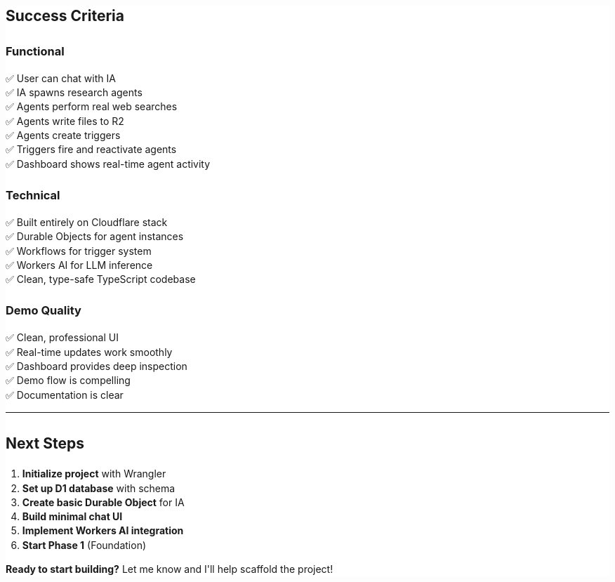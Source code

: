 
## Success Criteria

### Functional
✅ User can chat with IA  
✅ IA spawns research agents  
✅ Agents perform real web searches  
✅ Agents write files to R2  
✅ Agents create triggers  
✅ Triggers fire and reactivate agents  
✅ Dashboard shows real-time agent activity  

### Technical
✅ Built entirely on Cloudflare stack  
✅ Durable Objects for agent instances  
✅ Workflows for trigger system  
✅ Workers AI for LLM inference  
✅ Clean, type-safe TypeScript codebase  

### Demo Quality
✅ Clean, professional UI  
✅ Real-time updates work smoothly  
✅ Dashboard provides deep inspection  
✅ Demo flow is compelling  
✅ Documentation is clear  

---

## Next Steps

1. **Initialize project** with Wrangler
2. **Set up D1 database** with schema
3. **Create basic Durable Object** for IA
4. **Build minimal chat UI**
5. **Implement Workers AI integration**
6. **Start Phase 1** (Foundation)

**Ready to start building?** Let me know and I'll help scaffold the project!

